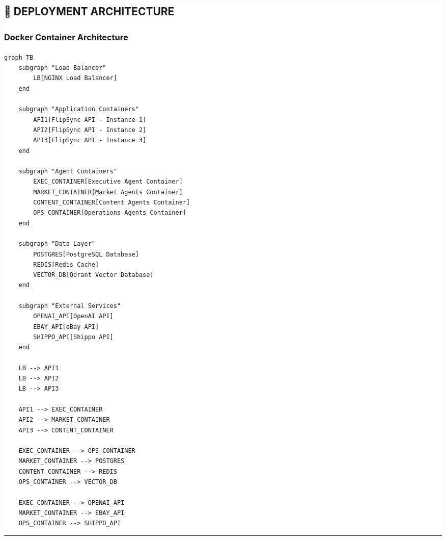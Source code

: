 
## 🚀 **DEPLOYMENT ARCHITECTURE**

### **Docker Container Architecture**

```mermaid
graph TB
    subgraph "Load Balancer"
        LB[NGINX Load Balancer]
    end
    
    subgraph "Application Containers"
        API1[FlipSync API - Instance 1]
        API2[FlipSync API - Instance 2]
        API3[FlipSync API - Instance 3]
    end
    
    subgraph "Agent Containers"
        EXEC_CONTAINER[Executive Agent Container]
        MARKET_CONTAINER[Market Agents Container]
        CONTENT_CONTAINER[Content Agents Container]
        OPS_CONTAINER[Operations Agents Container]
    end
    
    subgraph "Data Layer"
        POSTGRES[PostgreSQL Database]
        REDIS[Redis Cache]
        VECTOR_DB[Qdrant Vector Database]
    end
    
    subgraph "External Services"
        OPENAI_API[OpenAI API]
        EBAY_API[eBay API]
        SHIPPO_API[Shippo API]
    end
    
    LB --> API1
    LB --> API2
    LB --> API3
    
    API1 --> EXEC_CONTAINER
    API2 --> MARKET_CONTAINER
    API3 --> CONTENT_CONTAINER
    
    EXEC_CONTAINER --> OPS_CONTAINER
    MARKET_CONTAINER --> POSTGRES
    CONTENT_CONTAINER --> REDIS
    OPS_CONTAINER --> VECTOR_DB
    
    EXEC_CONTAINER --> OPENAI_API
    MARKET_CONTAINER --> EBAY_API
    OPS_CONTAINER --> SHIPPO_API
```

---